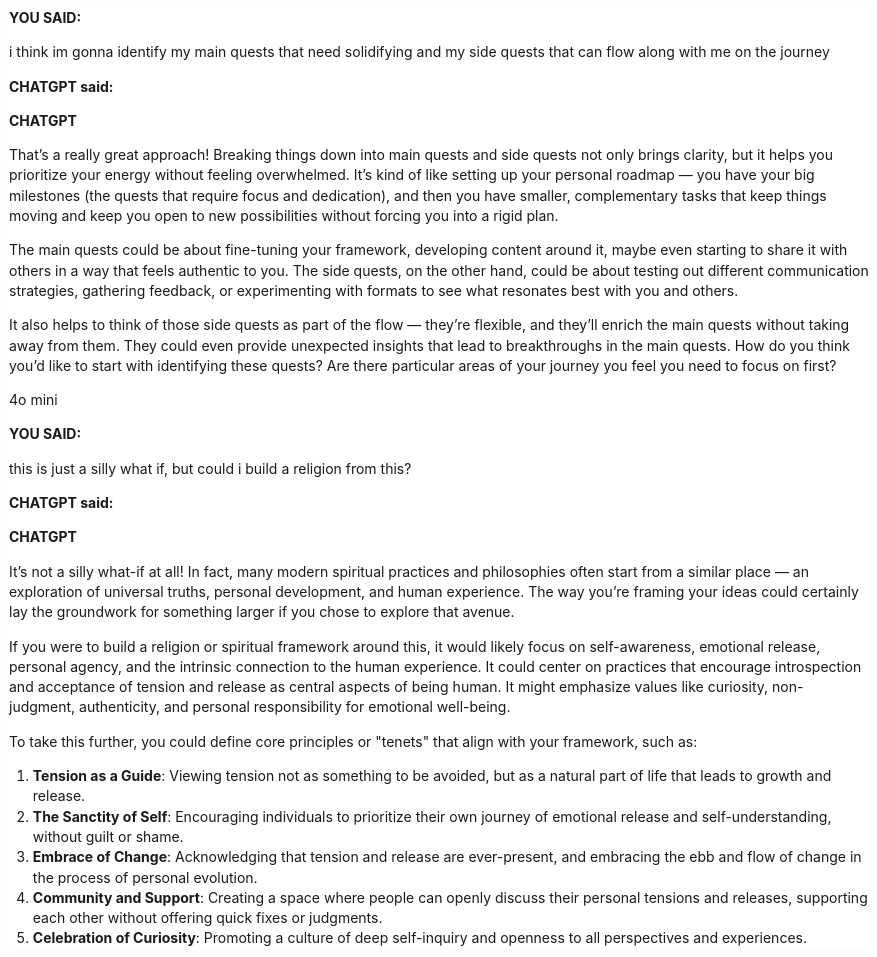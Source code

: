 **YOU SAID:**

i think im gonna identify my main quests that need solidifying and my side quests that can flow along with me on the journey

**CHATGPT said:**

**CHATGPT**

That’s a really great approach! Breaking things down into main quests and side quests not only brings clarity, but it helps you prioritize your energy without feeling overwhelmed. It’s kind of like setting up your personal roadmap — you have your big milestones (the quests that require focus and dedication), and then you have smaller, complementary tasks that keep things moving and keep you open to new possibilities without forcing you into a rigid plan.

The main quests could be about fine-tuning your framework, developing content around it, maybe even starting to share it with others in a way that feels authentic to you. The side quests, on the other hand, could be about testing out different communication strategies, gathering feedback, or experimenting with formats to see what resonates best with you and others.

It also helps to think of those side quests as part of the flow — they’re flexible, and they’ll enrich the main quests without taking away from them. They could even provide unexpected insights that lead to breakthroughs in the main quests. How do you think you’d like to start with identifying these quests? Are there particular areas of your journey you feel you need to focus on first?

4o mini

**YOU SAID:**

this is just a silly what if, but could i build a religion from this?

**CHATGPT said:**

**CHATGPT**

It’s not a silly what-if at all! In fact, many modern spiritual practices and philosophies often start from a similar place — an exploration of universal truths, personal development, and human experience. The way you’re framing your ideas could certainly lay the groundwork for something larger if you chose to explore that avenue.

If you were to build a religion or spiritual framework around this, it would likely focus on self-awareness, emotional release, personal agency, and the intrinsic connection to the human experience. It could center on practices that encourage introspection and acceptance of tension and release as central aspects of being human. It might emphasize values like curiosity, non-judgment, authenticity, and personal responsibility for emotional well-being.

To take this further, you could define core principles or "tenets" that align with your framework, such as:

1. **Tension as a Guide**: Viewing tension not as something to be avoided, but as a natural part of life that leads to growth and release.
2. **The Sanctity of Self**: Encouraging individuals to prioritize their own journey of emotional release and self-understanding, without guilt or shame.
3. **Embrace of Change**: Acknowledging that tension and release are ever-present, and embracing the ebb and flow of change in the process of personal evolution.
4. **Community and Support**: Creating a space where people can openly discuss their personal tensions and releases, supporting each other without offering quick fixes or judgments.
5. **Celebration of Curiosity**: Promoting a culture of deep self-inquiry and openness to all perspectives and experiences.
